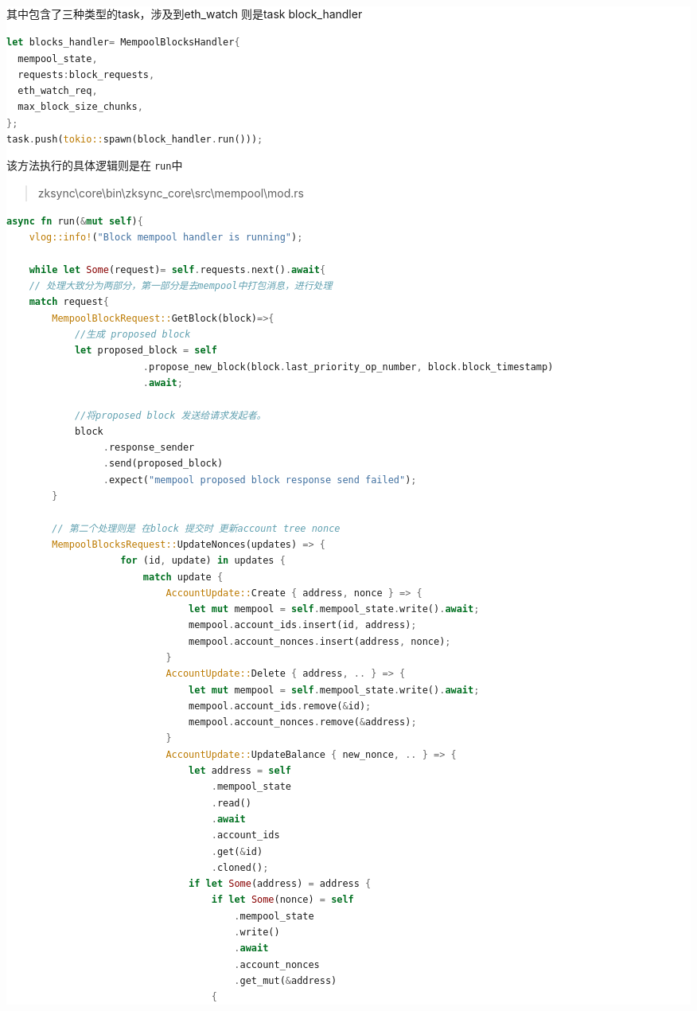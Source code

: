 其中包含了三种类型的task，涉及到eth_watch 则是task  block_handler 

```rust
let blocks_handler= MempoolBlocksHandler{
  mempool_state,
  requests:block_requests,
  eth_watch_req,
  max_block_size_chunks,
};
task.push(tokio::spawn(block_handler.run()));
```

该方法执行的具体逻辑则是在 `run`中

> zksync\core\bin\zksync_core\src\mempool\mod.rs

```rust
async fn run(&mut self){
    vlog::info!("Block mempool handler is running");
    
    while let Some(request)= self.requests.next().await{
    // 处理大致分为两部分，第一部分是去mempool中打包消息，进行处理    
	match request{
        MempoolBlockRequest::GetBlock(block)=>{
        	//生成 proposed block
        	let proposed_block = self
                        .propose_new_block(block.last_priority_op_number, block.block_timestamp)
                        .await; 
            
            //将proposed block 发送给请求发起者。
            block
                 .response_sender
                 .send(proposed_block)
                 .expect("mempool proposed block response send failed");
        }
        
        // 第二个处理则是 在block 提交时 更新account tree nonce
        MempoolBlocksRequest::UpdateNonces(updates) => {
                    for (id, update) in updates {
                        match update {
                            AccountUpdate::Create { address, nonce } => {
                                let mut mempool = self.mempool_state.write().await;
                                mempool.account_ids.insert(id, address);
                                mempool.account_nonces.insert(address, nonce);
                            }
                            AccountUpdate::Delete { address, .. } => {
                                let mut mempool = self.mempool_state.write().await;
                                mempool.account_ids.remove(&id);
                                mempool.account_nonces.remove(&address);
                            }
                            AccountUpdate::UpdateBalance { new_nonce, .. } => {
                                let address = self
                                    .mempool_state
                                    .read()
                                    .await
                                    .account_ids
                                    .get(&id)
                                    .cloned();
                                if let Some(address) = address {
                                    if let Some(nonce) = self
                                        .mempool_state
                                        .write()
                                        .await
                                        .account_nonces
                                        .get_mut(&address)
                                    {
```